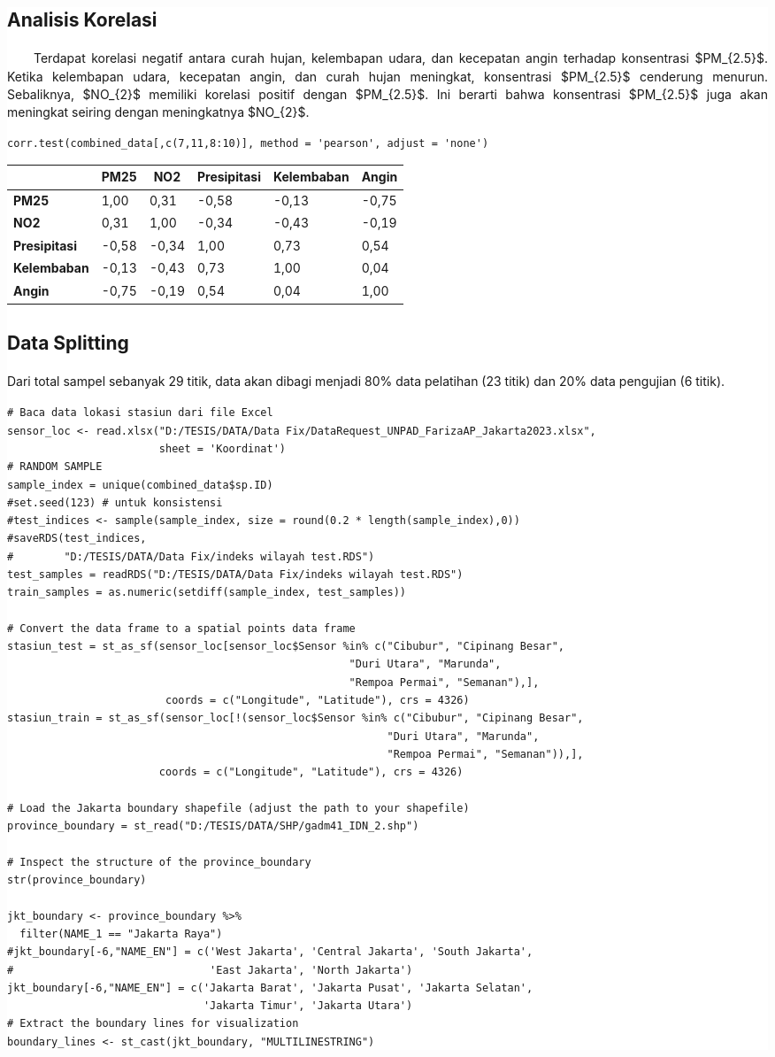 ## Analisis Korelasi  
<p style="text-indent: 30px;text-align: justify;">Terdapat korelasi negatif antara curah hujan, kelembapan udara, dan kecepatan angin terhadap konsentrasi $PM_{2.5}$. Ketika kelembapan udara, kecepatan angin, dan curah hujan meningkat, konsentrasi $PM_{2.5}$ cenderung menurun. Sebaliknya, $NO_{2}$ memiliki korelasi positif dengan $PM_{2.5}$. Ini berarti bahwa konsentrasi $PM_{2.5}$ juga akan meningkat seiring dengan meningkatnya $NO_{2}$. </p>

```{r, echo=T}
corr.test(combined_data[,c(7,11,8:10)], method = 'pearson', adjust = 'none')
```
|                | **PM25** | **NO2** | **Presipitasi** | **Kelembaban** | **Angin** |
|----------------|----------|---------|-----------------|----------------|-----------|
| **PM25**       | 1,00     | 0,31    | -0,58           | -0,13          | -0,75     |
| **NO2**        | 0,31     | 1,00    | -0,34           | -0,43          | -0,19     |
| **Presipitasi**| -0,58    | -0,34   | 1,00            | 0,73           | 0,54      |
| **Kelembaban** | -0,13    | -0,43   | 0,73            | 1,00           | 0,04      |
| **Angin**      | -0,75    | -0,19   | 0,54            | 0,04           | 1,00      |

## Data Splitting
Dari total sampel sebanyak 29 titik, data akan dibagi menjadi 80% data pelatihan (23 titik) dan 20% data pengujian (6 titik).
```{r}
# Baca data lokasi stasiun dari file Excel
sensor_loc <- read.xlsx("D:/TESIS/DATA/Data Fix/DataRequest_UNPAD_FarizaAP_Jakarta2023.xlsx", 
                        sheet = 'Koordinat')
# RANDOM SAMPLE
sample_index = unique(combined_data$sp.ID)
#set.seed(123) # untuk konsistensi
#test_indices <- sample(sample_index, size = round(0.2 * length(sample_index),0))
#saveRDS(test_indices, 
#        "D:/TESIS/DATA/Data Fix/indeks wilayah test.RDS")
test_samples = readRDS("D:/TESIS/DATA/Data Fix/indeks wilayah test.RDS")
train_samples = as.numeric(setdiff(sample_index, test_samples))

# Convert the data frame to a spatial points data frame
stasiun_test = st_as_sf(sensor_loc[sensor_loc$Sensor %in% c("Cibubur", "Cipinang Besar",
                                                      "Duri Utara", "Marunda",
                                                      "Rempoa Permai", "Semanan"),], 
                         coords = c("Longitude", "Latitude"), crs = 4326)
stasiun_train = st_as_sf(sensor_loc[!(sensor_loc$Sensor %in% c("Cibubur", "Cipinang Besar",
                                                            "Duri Utara", "Marunda",
                                                            "Rempoa Permai", "Semanan")),],
                        coords = c("Longitude", "Latitude"), crs = 4326)

# Load the Jakarta boundary shapefile (adjust the path to your shapefile)
province_boundary = st_read("D:/TESIS/DATA/SHP/gadm41_IDN_2.shp")

# Inspect the structure of the province_boundary
str(province_boundary)

jkt_boundary <- province_boundary %>% 
  filter(NAME_1 == "Jakarta Raya")
#jkt_boundary[-6,"NAME_EN"] = c('West Jakarta', 'Central Jakarta', 'South Jakarta',
#                               'East Jakarta', 'North Jakarta')
jkt_boundary[-6,"NAME_EN"] = c('Jakarta Barat', 'Jakarta Pusat', 'Jakarta Selatan',
                               'Jakarta Timur', 'Jakarta Utara')
# Extract the boundary lines for visualization
boundary_lines <- st_cast(jkt_boundary, "MULTILINESTRING")

```